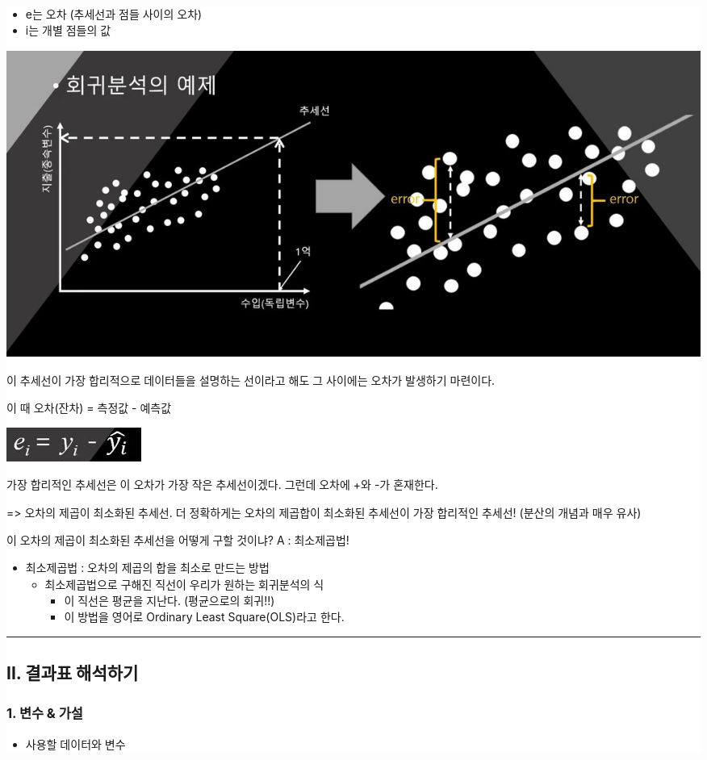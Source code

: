   - e는 오차 (추세선과 점들 사이의 오차)
  - i는 개별 점들의 값



![to5](2.%20regression.assets/to5.JPG)

이 추세선이 가장 합리적으로 데이터들을 설명하는 선이라고 해도 그 사이에는 오차가 발생하기 마련이다. 

이 때 오차(잔차) = 측정값 - 예측값

![to6](2.%20regression.assets/to6.JPG)

가장 합리적인 추세선은 이 오차가 가장 작은 추세선이겠다. 그런데 오차에 +와 -가 혼재한다. 

=> 오차의 제곱이 최소화된 추세선. 더 정확하게는 오차의 제곱합이 최소화된 추세선이 가장 합리적인 추세선! (분산의 개념과 매우 유사)

이 오차의 제곱이 최소화된 추세선을 어떻게 구할 것이냐? A : 최소제곱법!

- 최소제곱법 : 오차의 제곱의 합을 최소로 만드는 방법
  - 최소제곱법으로 구해진 직선이 우리가 원하는 회귀분석의 식
    - 이 직선은 평균을 지난다. (평균으로의 회귀!!)
    - 이 방법을 영어로 Ordinary Least Square(OLS)라고 한다.



------

## II. 결과표 해석하기

### 1. 변수 & 가설

- 사용할 데이터와 변수
